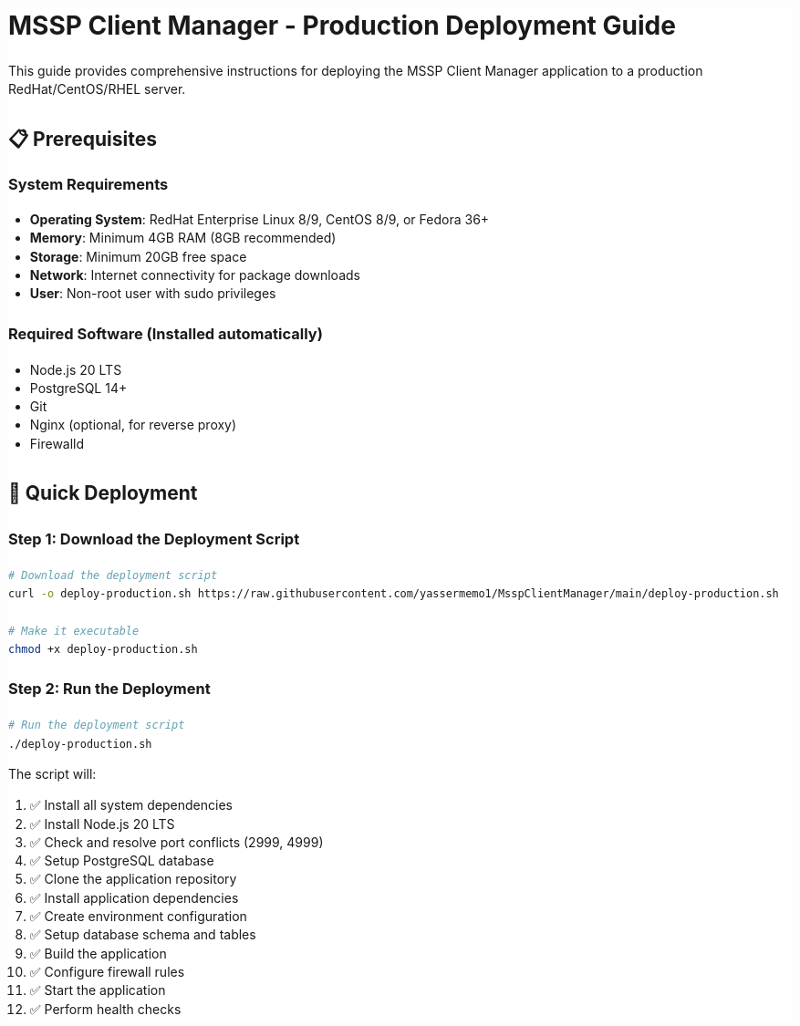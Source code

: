 # MSSP Client Manager - Production Deployment Guide

This guide provides comprehensive instructions for deploying the MSSP Client Manager application to a production RedHat/CentOS/RHEL server.

## 📋 Prerequisites

### System Requirements
- **Operating System**: RedHat Enterprise Linux 8/9, CentOS 8/9, or Fedora 36+
- **Memory**: Minimum 4GB RAM (8GB recommended)
- **Storage**: Minimum 20GB free space
- **Network**: Internet connectivity for package downloads
- **User**: Non-root user with sudo privileges

### Required Software (Installed automatically)
- Node.js 20 LTS
- PostgreSQL 14+
- Git
- Nginx (optional, for reverse proxy)
- Firewalld

## 🚀 Quick Deployment

### Step 1: Download the Deployment Script

```bash
# Download the deployment script
curl -o deploy-production.sh https://raw.githubusercontent.com/yassermemo1/MsspClientManager/main/deploy-production.sh

# Make it executable
chmod +x deploy-production.sh
```

### Step 2: Run the Deployment

```bash
# Run the deployment script
./deploy-production.sh
```

The script will:
1. ✅ Install all system dependencies
2. ✅ Install Node.js 20 LTS
3. ✅ Check and resolve port conflicts (2999, 4999)
4. ✅ Setup PostgreSQL database
5. ✅ Clone the application repository
6. ✅ Install application dependencies
7. ✅ Create environment configuration
8. ✅ Setup database schema and tables
9. ✅ Build the application
10. ✅ Configure firewall rules
11. ✅ Start the application
12. ✅ Perform health checks
